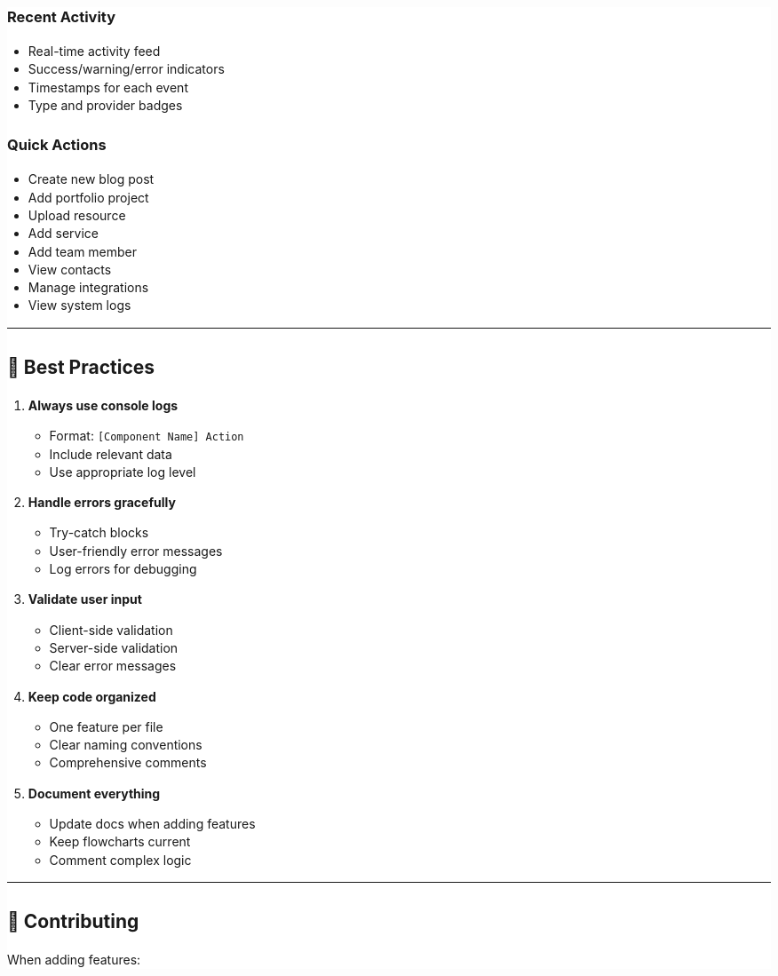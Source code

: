 ### Recent Activity

- Real-time activity feed
- Success/warning/error indicators
- Timestamps for each event
- Type and provider badges

### Quick Actions

- Create new blog post
- Add portfolio project
- Upload resource
- Add service
- Add team member
- View contacts
- Manage integrations
- View system logs

---

## 🎯 Best Practices

1. **Always use console logs**
   - Format: `[Component Name] Action`
   - Include relevant data
   - Use appropriate log level

2. **Handle errors gracefully**
   - Try-catch blocks
   - User-friendly error messages
   - Log errors for debugging

3. **Validate user input**
   - Client-side validation
   - Server-side validation
   - Clear error messages

4. **Keep code organized**
   - One feature per file
   - Clear naming conventions
   - Comprehensive comments

5. **Document everything**
   - Update docs when adding features
   - Keep flowcharts current
   - Comment complex logic

---

## 🤝 Contributing

When adding features:
